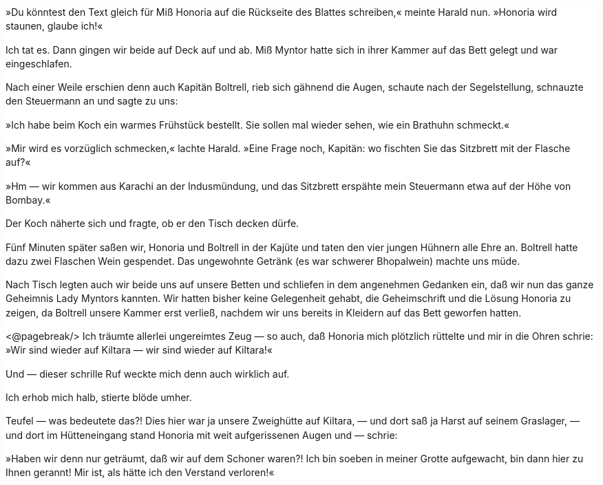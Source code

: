 »Du könntest den Text gleich für Miß Honoria auf die
Rückseite des Blattes schreiben,« meinte Harald nun. »Honoria
wird staunen, glaube ich!«

Ich tat es. Dann gingen wir beide auf Deck auf und
ab. Miß Myntor hatte sich in ihrer Kammer auf das Bett
gelegt und war eingeschlafen.

Nach einer Weile erschien denn auch Kapitän Boltrell,
rieb sich gähnend die Augen, schaute nach der Segelstellung,
schnauzte den Steuermann an und sagte zu uns:

»Ich habe beim Koch ein warmes Frühstück bestellt.
Sie sollen mal wieder sehen, wie ein Brathuhn schmeckt.«

»Mir wird es vorzüglich schmecken,« lachte Harald.
»Eine Frage noch, Kapitän: wo fischten Sie das Sitzbrett
mit der Flasche auf?«

»Hm — wir kommen aus Karachi an der Indusmündung,
und das Sitzbrett erspähte mein Steuermann etwa
auf der Höhe von Bombay.«

Der Koch näherte sich und fragte, ob er den Tisch decken
dürfe.

Fünf Minuten später saßen wir, Honoria und Boltrell
in der Kajüte und taten den vier jungen Hühnern alle Ehre
an. Boltrell hatte dazu zwei Flaschen Wein gespendet. Das
ungewohnte Getränk (es war schwerer Bhopalwein) machte
uns müde.

Nach Tisch legten auch wir beide uns auf unsere Betten
und schliefen in dem angenehmen Gedanken ein, daß
wir nun das ganze Geheimnis Lady Myntors kannten. Wir
hatten bisher keine Gelegenheit gehabt, die Geheimschrift
und die Lösung Honoria zu zeigen, da Boltrell unsere Kammer
erst verließ, nachdem wir uns bereits in Kleidern auf
das Bett geworfen hatten.

<@pagebreak/>
Ich träumte allerlei ungereimtes Zeug — so auch, daß
Honoria mich plötzlich rüttelte und mir in die Ohren schrie:
»Wir sind wieder auf Kiltara — wir sind wieder auf
Kiltara!«

Und — dieser schrille Ruf weckte mich denn auch wirklich
auf.

Ich erhob mich halb, stierte blöde umher.

Teufel — was bedeutete das?! Dies hier war ja
unsere Zweighütte auf Kiltara, — und dort saß ja Harst
auf seinem Graslager, — und dort im Hütteneingang stand
Honoria mit weit aufgerissenen Augen und — schrie:

»Haben wir denn nur geträumt, daß wir auf dem Schoner
waren?! Ich bin soeben in meiner Grotte aufgewacht,
bin dann hier zu Ihnen gerannt! Mir ist, als hätte ich
den Verstand verloren!«
